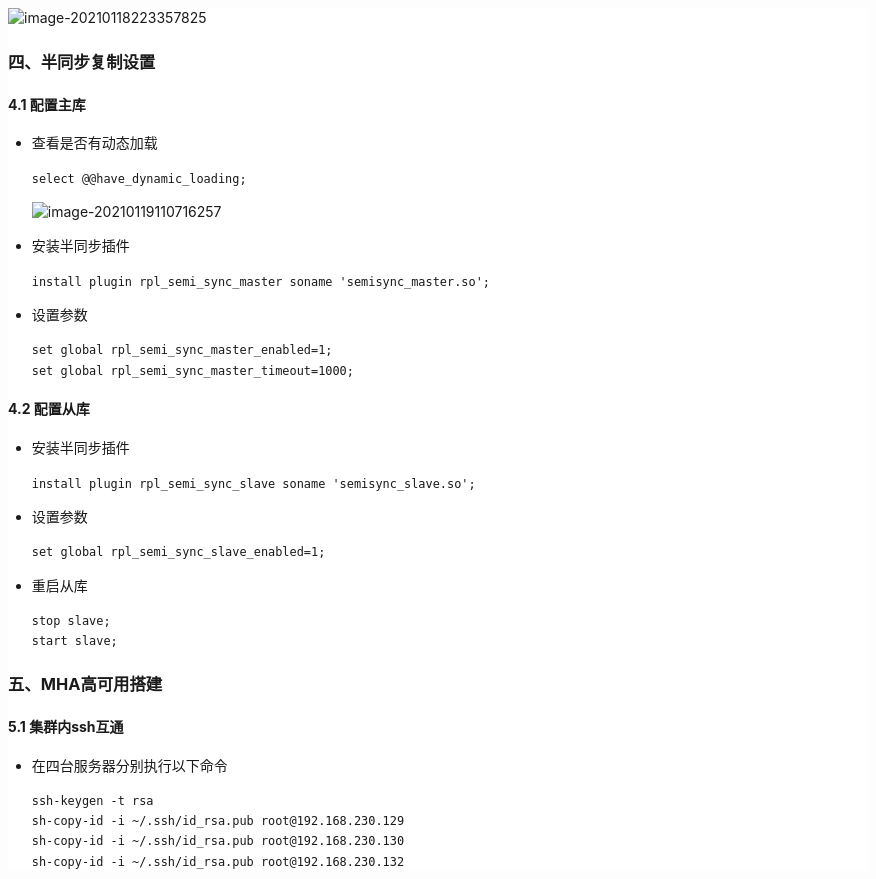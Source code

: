   ![image-20210118223357825](D:\Typora\images\image-20210118223357825.png)

###  四、半同步复制设置

####  4.1 配置主库

- 查看是否有动态加载

  ```
  select @@have_dynamic_loading;
  ```

  ![image-20210119110716257](D:\Typora\images\image-20210119110716257.png)

- 安装半同步插件

  ```
  install plugin rpl_semi_sync_master soname 'semisync_master.so';
  ```

- 设置参数

  ```
  set global rpl_semi_sync_master_enabled=1;
  set global rpl_semi_sync_master_timeout=1000;
  ```

#### 4.2 配置从库

- 安装半同步插件

  ```
  install plugin rpl_semi_sync_slave soname 'semisync_slave.so';
  ```

- 设置参数

  ```
  set global rpl_semi_sync_slave_enabled=1;
  ```

- 重启从库

  ```
  stop slave;
  start slave;
  ```

###  五、MHA高可用搭建

####  5.1 集群内ssh互通

- 在四台服务器分别执行以下命令

  ```
  ssh-keygen -t rsa
  sh-copy-id -i ~/.ssh/id_rsa.pub root@192.168.230.129
  sh-copy-id -i ~/.ssh/id_rsa.pub root@192.168.230.130
  sh-copy-id -i ~/.ssh/id_rsa.pub root@192.168.230.132
  ```
